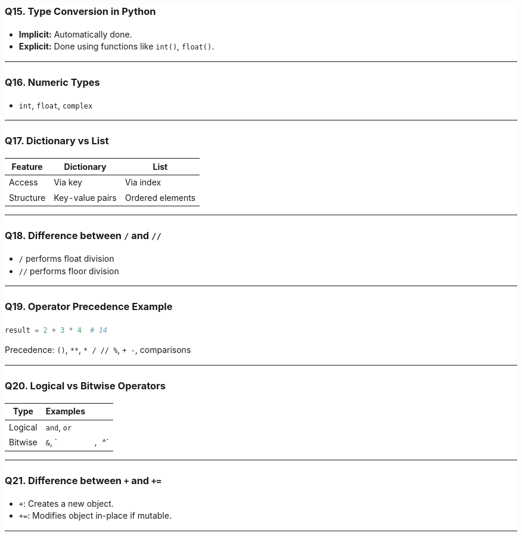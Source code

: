### Q15. Type Conversion in Python

* **Implicit:** Automatically done.
* **Explicit:** Done using functions like `int()`, `float()`.

---

### Q16. Numeric Types

* `int`, `float`, `complex`

---

### Q17. Dictionary vs List

| Feature   | Dictionary      | List             |
| --------- | --------------- | ---------------- |
| Access    | Via key         | Via index        |
| Structure | Key-value pairs | Ordered elements |

---

### Q18. Difference between `/` and `//`

* `/` performs float division
* `//` performs floor division

---

### Q19. Operator Precedence Example

```python
result = 2 + 3 * 4  # 14
```

Precedence: `()`, `**`, `* / // %`, `+ -`, comparisons

---

### Q20. Logical vs Bitwise Operators

| Type    | Examples    |         |
| ------- | ----------- | ------- |
| Logical | `and`, `or` |         |
| Bitwise | `&`, \`     | `, `^\` |

---

### Q21. Difference between `+` and `+=`

* `+`: Creates a new object.
* `+=`: Modifies object in-place if mutable.

---
